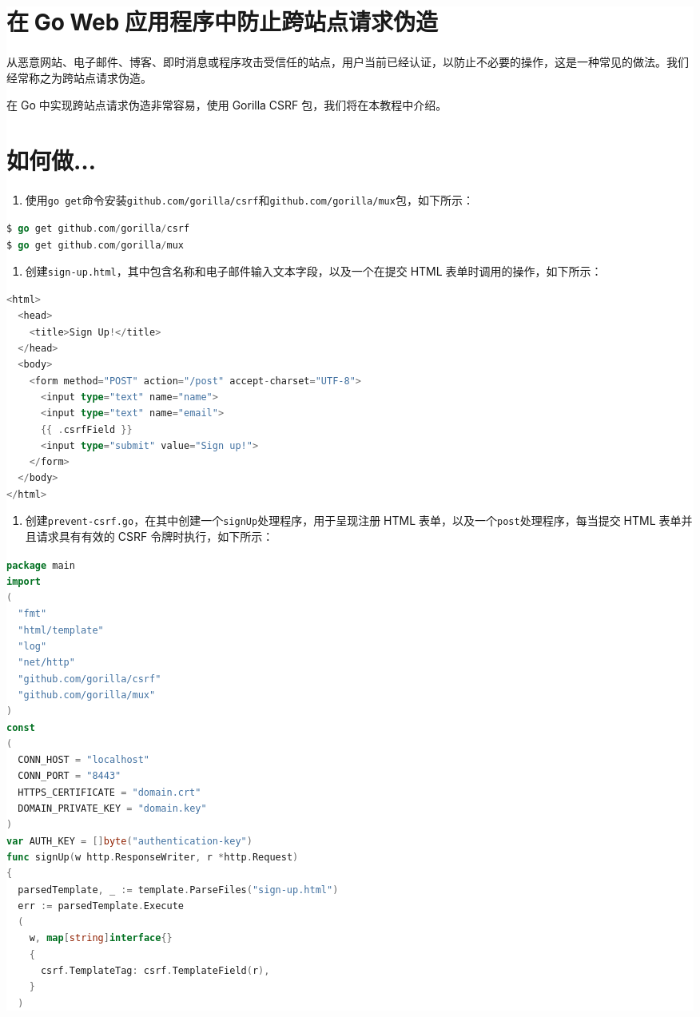 # 在 Go Web 应用程序中防止跨站点请求伪造

从恶意网站、电子邮件、博客、即时消息或程序攻击受信任的站点，用户当前已经认证，以防止不必要的操作，这是一种常见的做法。我们经常称之为跨站点请求伪造。

在 Go 中实现跨站点请求伪造非常容易，使用 Gorilla CSRF 包，我们将在本教程中介绍。

# 如何做…

1.  使用`go get`命令安装`github.com/gorilla/csrf`和`github.com/gorilla/mux`包，如下所示：

```go
$ go get github.com/gorilla/csrf
$ go get github.com/gorilla/mux
```

1.  创建`sign-up.html`，其中包含名称和电子邮件输入文本字段，以及一个在提交 HTML 表单时调用的操作，如下所示：

```go
<html>
  <head>
    <title>Sign Up!</title>
  </head>
  <body>
    <form method="POST" action="/post" accept-charset="UTF-8">
      <input type="text" name="name">
      <input type="text" name="email">
      {{ .csrfField }}
      <input type="submit" value="Sign up!">
    </form>
  </body>
</html>
```

1.  创建`prevent-csrf.go`，在其中创建一个`signUp`处理程序，用于呈现注册 HTML 表单，以及一个`post`处理程序，每当提交 HTML 表单并且请求具有有效的 CSRF 令牌时执行，如下所示：

```go
package main
import 
(
  "fmt"
  "html/template"
  "log"
  "net/http"
  "github.com/gorilla/csrf"
  "github.com/gorilla/mux"
)
const 
(
  CONN_HOST = "localhost"
  CONN_PORT = "8443"
  HTTPS_CERTIFICATE = "domain.crt"
  DOMAIN_PRIVATE_KEY = "domain.key"
)
var AUTH_KEY = []byte("authentication-key")
func signUp(w http.ResponseWriter, r *http.Request) 
{
  parsedTemplate, _ := template.ParseFiles("sign-up.html")
  err := parsedTemplate.Execute
  (
    w, map[string]interface{}
    {
      csrf.TemplateTag: csrf.TemplateField(r),
    }
  )
```
